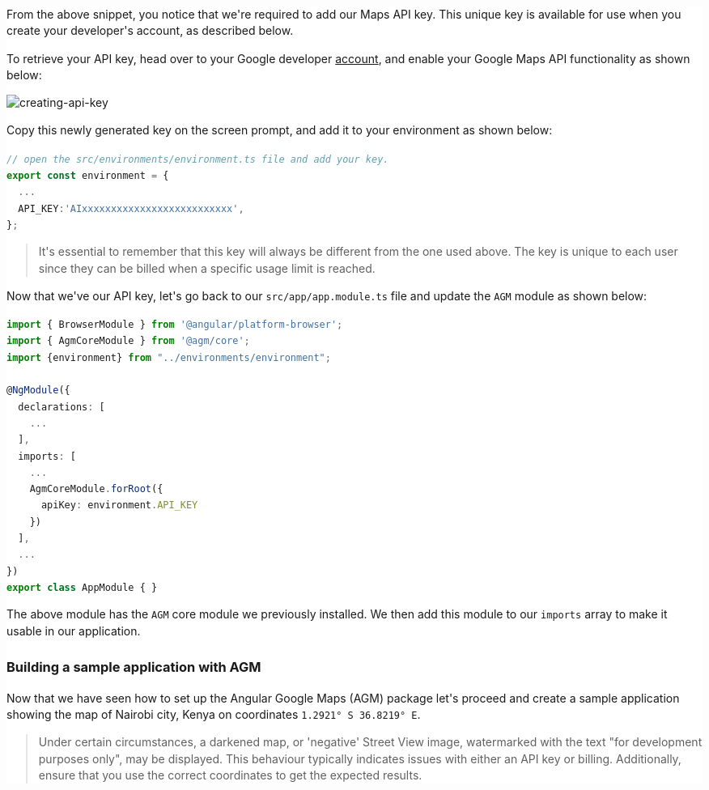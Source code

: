From the above snippet, you notice that we're required to add our Maps API key. This unique key is available for use when you create your developer's account, as described below.

To retrieve your API key, head over to your Google developer [account](https://developers.google.com/maps/documentation/javascript/get-api-key?hl=en#key), and enable your Google Maps API functionality as shown below:

![creating-api-key](/engineering-education/getting-started-with-agm/api-key.png)

Copy this newly generated key on the screen prompt, and add it to your environment as shown below:
```ts
// open the src/environments/environment.ts file and add your key.
export const environment = {
  ...
  API_KEY:'AIxxxxxxxxxxxxxxxxxxxxxxxxxx',
};
```
>It's essential to remember that this key will always be different from the one used above. The key is unique to each user since they can be billed when a specific usage limit is reached.

Now that we've our API key, let's go back to our `src/app/app.module.ts` file and update the `AGM` module as shown below:
```ts
import { BrowserModule } from '@angular/platform-browser';
import { AgmCoreModule } from '@agm/core';
import {environment} from "../environments/environment";

@NgModule({
  declarations: [
    ...
  ],
  imports: [
    ...
    AgmCoreModule.forRoot({
      apiKey: environment.API_KEY
    })
  ],
  ...
})
export class AppModule { }

```
The above module has the `AGM` core module we previously installed. We then add this module to our `imports` array to make it usable in our application.

### Building a sample application with AGM
Now that we have seen how to set up the Angular Google Maps (AGM) package let's proceed and create a sample application showing the map of Nairobi city, Kenya on coordinates `1.2921° S 36.8219° E`.

> Under certain circumstances, a darkened map, or 'negative' Street View image, watermarked with the text "for development purposes only", may be displayed. This behaviour typically indicates issues with either an API key or billing. Additionally, ensure that you use the correct coordinates to get the expected results.
